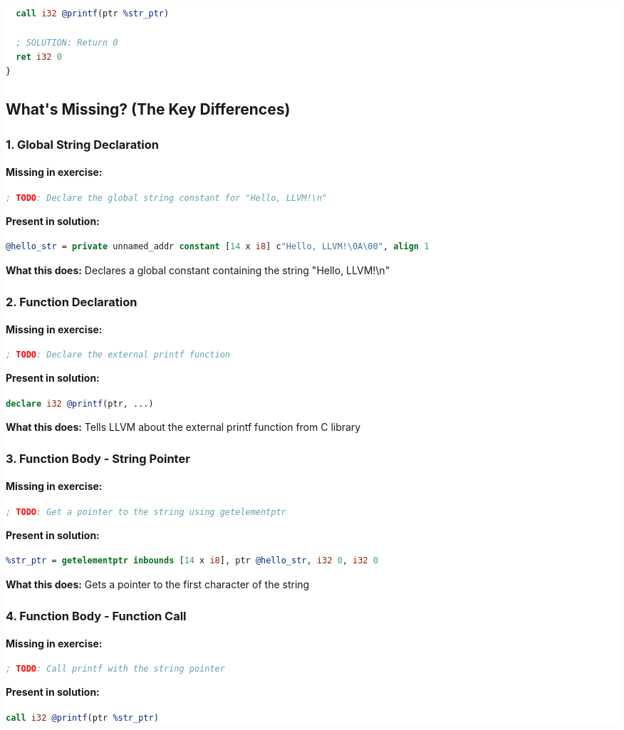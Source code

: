 ```llvm
  call i32 @printf(ptr %str_ptr)
  
  ; SOLUTION: Return 0
  ret i32 0
}
```

## What's Missing? (The Key Differences)

### 1. **Global String Declaration**
**Missing in exercise:**
```llvm
; TODO: Declare the global string constant for "Hello, LLVM!\n"
```

**Present in solution:**
```llvm
@hello_str = private unnamed_addr constant [14 x i8] c"Hello, LLVM!\0A\00", align 1
```

**What this does:** Declares a global constant containing the string "Hello, LLVM!\n"

### 2. **Function Declaration**
**Missing in exercise:**
```llvm
; TODO: Declare the external printf function
```

**Present in solution:**
```llvm
declare i32 @printf(ptr, ...)
```

**What this does:** Tells LLVM about the external printf function from C library

### 3. **Function Body - String Pointer**
**Missing in exercise:**
```llvm
; TODO: Get a pointer to the string using getelementptr
```

**Present in solution:**
```llvm
%str_ptr = getelementptr inbounds [14 x i8], ptr @hello_str, i32 0, i32 0
```

**What this does:** Gets a pointer to the first character of the string

### 4. **Function Body - Function Call**
**Missing in exercise:**
```llvm
; TODO: Call printf with the string pointer
```

**Present in solution:**
```llvm
call i32 @printf(ptr %str_ptr)
```
